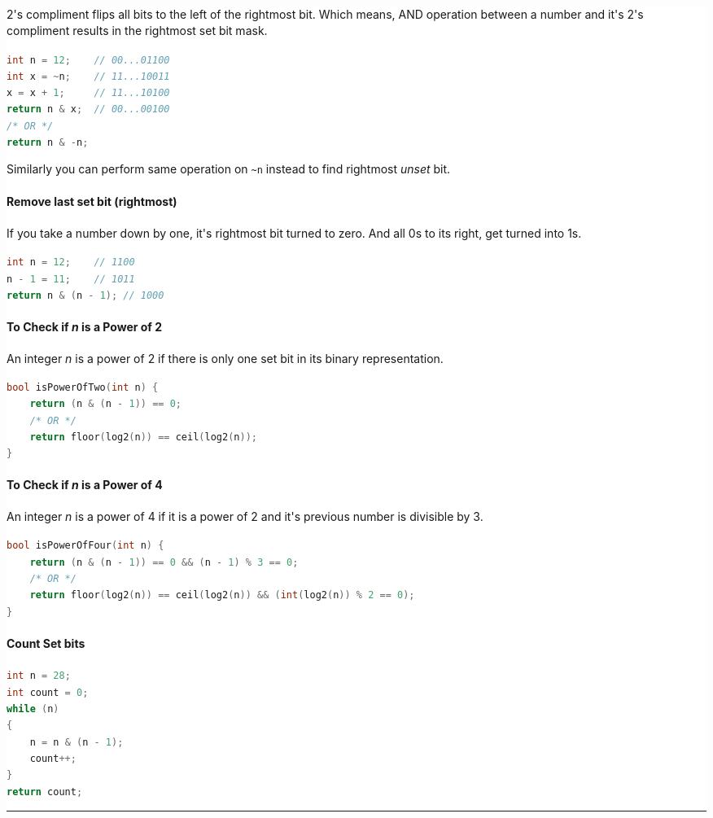 2's compliment flips all bits to the left of the rightmost bit. Which means, AND operation between a number and it's 2's compliment results in the rightmost set bit mask.

```cpp
int n = 12;    // 00...01100
int x = ~n;    // 11...10011
x = x + 1;     // 11...10100
return n & x;  // 00...00100
/* OR */
return n & -n;
```

Similarly you can perform same operation on `~n` instead to find rightmost *unset* bit.

#### Remove last set bit (rightmost)

If you take a number down by one, it's rightmost bit turned to zero. And all 0s to its right, get turned into 1s.

```cpp
int n = 12;    // 1100
n - 1 = 11;    // 1011
return n & (n - 1); // 1000
```

#### To Check if $n$ is a Power of 2

An integer $n$ is a power of 2 if there is only one set bit in its binary representation.

```cpp
bool isPowerOfTwo(int n) {
    return (n & (n - 1)) == 0;
    /* OR */
    return floor(log2(n)) == ceil(log2(n));
}
```

#### To Check if $n$ is a Power of 4

An integer $n$ is a power of 4 if it is a power of 2 and it's previous number is divisible by 3.

```cpp
bool isPowerOfFour(int n) {
    return (n & (n - 1)) == 0 && (n - 1) % 3 == 0;
    /* OR */
    return floor(log2(n)) == ceil(log2(n)) && (int(log2(n)) % 2 == 0);
}
```

#### Count Set bits

```cpp
int n = 28;
int count = 0;
while (n)
{
	n = n & (n - 1);
	count++;
}
return count;
```

---